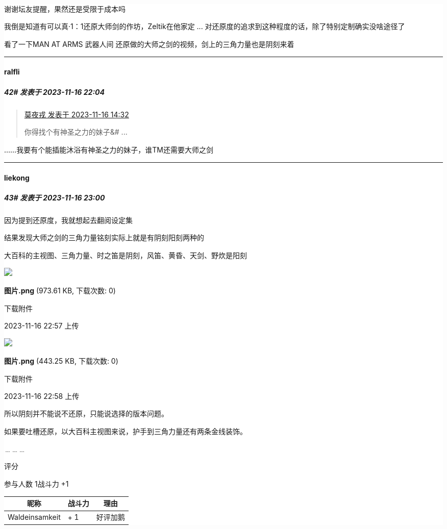 谢谢坛友提醒，果然还是受限于成本吗

我倒是知道有可以真·1：1还原大师剑的作坊，Zeltik在他家定 ...</blockquote>
对还原度的追求到这种程度的话，除了特别定制确实没啥途径了

看了一下MAN AT ARMS 武器人间 还原做的大师之剑的视频，剑上的三角力量也是阴刻来着

*****

####  ralfli  
##### 42#       发表于 2023-11-16 22:04

<blockquote><a href="httphttps://bbs.saraba1st.com/2b/forum.php?mod=redirect&amp;goto=findpost&amp;pid=63056973&amp;ptid=2160925" target="_blank">莫夜戎 发表于 2023-11-16 14:32</a>

你得找个有神圣之力的妹子&amp;# ...</blockquote>
……我要有个能插能沐浴有神圣之力的妹子，谁TM还需要大师之剑

*****

####  liekong  
##### 43#       发表于 2023-11-16 23:00

因为提到还原度，我就想起去翻阅设定集

结果发现大师之剑的三角力量铭刻实际上就是有阴刻阳刻两种的

大百科的主视图、三角力量、时之笛是阴刻，风笛、黄昏、天剑、野炊是阳刻

<img src="https://img.saraba1st.com/forum/202311/16/225734cpsvxisovili095q.png" referrerpolicy="no-referrer">

<strong>图片.png</strong> (973.61 KB, 下载次数: 0)

下载附件

2023-11-16 22:57 上传

<img src="https://img.saraba1st.com/forum/202311/16/225808w3044d8qd303d881.png" referrerpolicy="no-referrer">

<strong>图片.png</strong> (443.25 KB, 下载次数: 0)

下载附件

2023-11-16 22:58 上传

所以阴刻并不能说不还原，只能说选择的版本问题。

如果要吐槽还原，以大百科主视图来说，护手到三角力量还有两条金线装饰。

﹍﹍﹍

评分

 参与人数 1战斗力 +1

|昵称|战斗力|理由|
|----|---|---|
| Waldeinsamkeit| + 1|好评加鹅|
